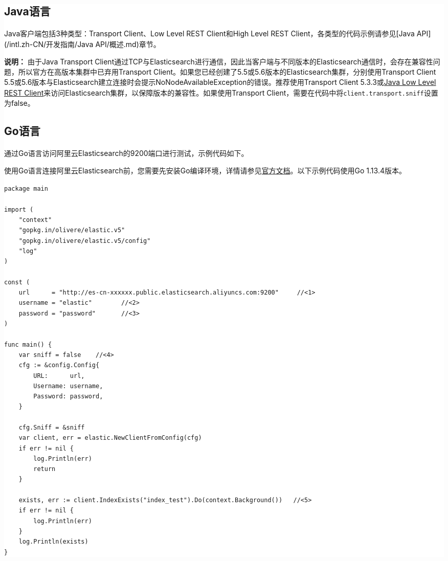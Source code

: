 ## Java语言

Java客户端包括3种类型：Transport Client、Low Level REST Client和High Level REST Client，各类型的代码示例请参见[Java API](/intl.zh-CN/开发指南/Java API/概述.md)章节。

**说明：** 由于Java Transport Client通过TCP与Elasticsearch进行通信，因此当客户端与不同版本的Elasticsearch通信时，会存在兼容性问题，所以官方在高版本集群中已弃用Transport Client。如果您已经创建了5.5或5.6版本的Elasticsearch集群，分别使用Transport Client 5.5或5.6版本与Elasticsearch建立连接时会提示NoNodeAvailableException的错误。推荐使用Transport Client 5.3.3或[Java Low Level REST Client](https://www.elastic.co/guide/en/elasticsearch/client/java-rest/5.5/_basic_authentication.html)来访问Elasticsearch集群，以保障版本的兼容性。如果使用Transport Client，需要在代码中将`client.transport.sniff`设置为false。

## Go语言

通过Go语言访问阿里云Elasticsearch的9200端口进行测试，示例代码如下。

使用Go语言连接阿里云Elasticsearch前，您需要先安装Go编译环境，详情请参见[官方文档](https://github.com/golang/go)。以下示例代码使用Go 1.13.4版本。

```
package main

import (
    "context"
    "gopkg.in/olivere/elastic.v5"
    "gopkg.in/olivere/elastic.v5/config"
    "log"
)

const (
    url      = "http://es-cn-xxxxxx.public.elasticsearch.aliyuncs.com:9200"     //<1>
    username = "elastic"        //<2>
    password = "password"       //<3>
)

func main() {
    var sniff = false    //<4>  
    cfg := &config.Config{
        URL:      url,
        Username: username,
        Password: password,
    }

    cfg.Sniff = &sniff          
    var client, err = elastic.NewClientFromConfig(cfg)
    if err != nil {
        log.Println(err)
        return
    }

    exists, err := client.IndexExists("index_test").Do(context.Background())   //<5>
    if err != nil {
        log.Println(err)
    }
    log.Println(exists)
}
```
